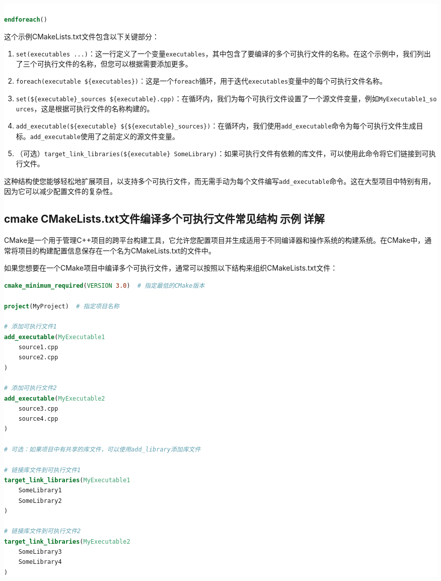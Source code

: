 ```cmake

endforeach()
```

这个示例CMakeLists.txt文件包含以下关键部分：

1. `set(executables ...)`：这一行定义了一个变量`executables`，其中包含了要编译的多个可执行文件的名称。在这个示例中，我们列出了三个可执行文件的名称，但您可以根据需要添加更多。

2. `foreach(executable ${executables})`：这是一个`foreach`循环，用于迭代`executables`变量中的每个可执行文件名称。

3. `set(${executable}_sources ${executable}.cpp)`：在循环内，我们为每个可执行文件设置了一个源文件变量，例如`MyExecutable1_sources`，这是根据可执行文件的名称构建的。

4. `add_executable(${executable} ${${executable}_sources})`：在循环内，我们使用`add_executable`命令为每个可执行文件生成目标。`add_executable`使用了之前定义的源文件变量。

5. （可选）`target_link_libraries(${executable} SomeLibrary)`：如果可执行文件有依赖的库文件，可以使用此命令将它们链接到可执行文件。

这种结构使您能够轻松地扩展项目，以支持多个可执行文件，而无需手动为每个文件编写`add_executable`命令。这在大型项目中特别有用，因为它可以减少配置文件的复杂性。

## cmake CMakeLists.txt文件编译多个可执行文件常见结构 示例 详解

CMake是一个用于管理C++项目的跨平台构建工具，它允许您配置项目并生成适用于不同编译器和操作系统的构建系统。在CMake中，通常将项目的构建配置信息保存在一个名为CMakeLists.txt的文件中。

如果您想要在一个CMake项目中编译多个可执行文件，通常可以按照以下结构来组织CMakeLists.txt文件：

```cmake
cmake_minimum_required(VERSION 3.0)  # 指定最低的CMake版本

project(MyProject)  # 指定项目名称

# 添加可执行文件1
add_executable(MyExecutable1
    source1.cpp
    source2.cpp
)

# 添加可执行文件2
add_executable(MyExecutable2
    source3.cpp
    source4.cpp
)

# 可选：如果项目中有共享的库文件，可以使用add_library添加库文件

# 链接库文件到可执行文件1
target_link_libraries(MyExecutable1
    SomeLibrary1
    SomeLibrary2
)

# 链接库文件到可执行文件2
target_link_libraries(MyExecutable2
    SomeLibrary3
    SomeLibrary4
)
```
